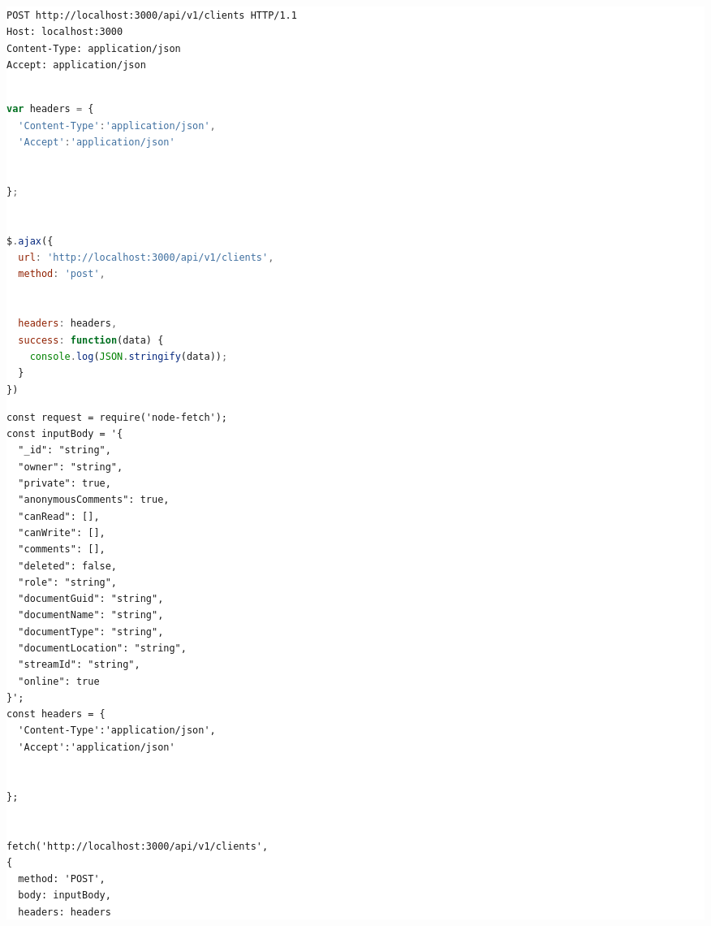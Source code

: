 
```http
POST http://localhost:3000/api/v1/clients HTTP/1.1
Host: localhost:3000
Content-Type: application/json
Accept: application/json


```


```javascript
var headers = {
  'Content-Type':'application/json',
  'Accept':'application/json'


};


$.ajax({
  url: 'http://localhost:3000/api/v1/clients',
  method: 'post',


  headers: headers,
  success: function(data) {
    console.log(JSON.stringify(data));
  }
})


```


```javascript--nodejs
const request = require('node-fetch');
const inputBody = '{
  "_id": "string",
  "owner": "string",
  "private": true,
  "anonymousComments": true,
  "canRead": [],
  "canWrite": [],
  "comments": [],
  "deleted": false,
  "role": "string",
  "documentGuid": "string",
  "documentName": "string",
  "documentType": "string",
  "documentLocation": "string",
  "streamId": "string",
  "online": true
}';
const headers = {
  'Content-Type':'application/json',
  'Accept':'application/json'


};


fetch('http://localhost:3000/api/v1/clients',
{
  method: 'POST',
  body: inputBody,
  headers: headers
```